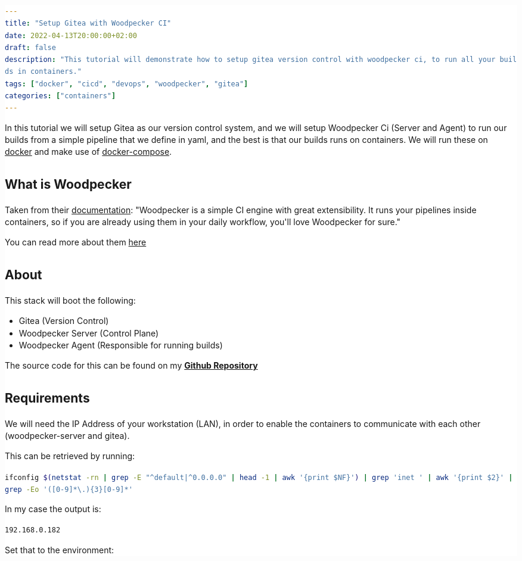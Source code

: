 ```yaml
---
title: "Setup Gitea with Woodpecker CI"
date: 2022-04-13T20:00:00+02:00
draft: false
description: "This tutorial will demonstrate how to setup gitea version control with woodpecker ci, to run all your builds in containers."
tags: ["docker", "cicd", "devops", "woodpecker", "gitea"]
categories: ["containers"]
---
```


In this tutorial we will setup Gitea as our version control system, and we will setup Woodpecker Ci (Server and Agent) to run our builds from a simple pipeline that we define in yaml, and the best is that our builds runs on containers. We will run these on [docker](https://docs.docker.com/get-docker/) and make use of [docker-compose](https://docs.docker.com/get-docker/).

## What is Woodpecker

Taken from their [documentation](https://woodpecker-ci.org/docs/intro): "Woodpecker is a simple CI engine with great extensibility. It runs your pipelines inside containers, so if you are already using them in your daily workflow, you'll love Woodpecker for sure."

You can read more about them [here](https://woodpecker-ci.org/docs/intro)

## About

This stack will boot the following:

- Gitea (Version Control)
- Woodpecker Server (Control Plane)
- Woodpecker Agent (Responsible for running builds)

The source code for this can be found on my **[Github Repository](https://github.com/ruanbekker/woodpecker-ci-demo)**

## Requirements

We will need the IP Address of your workstation (LAN), in order to enable the containers to communicate with each other (woodpecker-server and gitea).

This can be retrieved by running:

```bash
ifconfig $(netstat -rn | grep -E "^default|^0.0.0.0" | head -1 | awk '{print $NF}') | grep 'inet ' | awk '{print $2}' | grep -Eo '([0-9]*\.){3}[0-9]*'
```

In my case the output is:

```bash
192.168.0.182
```

Set that to the environment:
